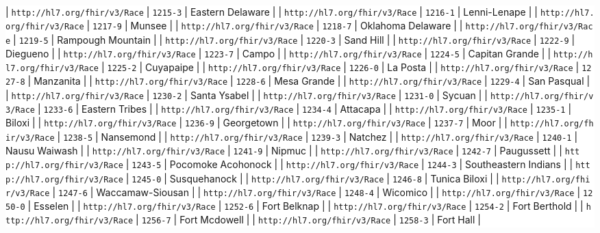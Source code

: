 | `http://hl7.org/fhir/v3/Race` | `1215-3` | Eastern Delaware |
| `http://hl7.org/fhir/v3/Race` | `1216-1` | Lenni-Lenape |
| `http://hl7.org/fhir/v3/Race` | `1217-9` | Munsee |
| `http://hl7.org/fhir/v3/Race` | `1218-7` | Oklahoma Delaware |
| `http://hl7.org/fhir/v3/Race` | `1219-5` | Rampough Mountain |
| `http://hl7.org/fhir/v3/Race` | `1220-3` | Sand Hill |
| `http://hl7.org/fhir/v3/Race` | `1222-9` | Diegueno |
| `http://hl7.org/fhir/v3/Race` | `1223-7` | Campo |
| `http://hl7.org/fhir/v3/Race` | `1224-5` | Capitan Grande |
| `http://hl7.org/fhir/v3/Race` | `1225-2` | Cuyapaipe |
| `http://hl7.org/fhir/v3/Race` | `1226-0` | La Posta |
| `http://hl7.org/fhir/v3/Race` | `1227-8` | Manzanita |
| `http://hl7.org/fhir/v3/Race` | `1228-6` | Mesa Grande |
| `http://hl7.org/fhir/v3/Race` | `1229-4` | San Pasqual |
| `http://hl7.org/fhir/v3/Race` | `1230-2` | Santa Ysabel |
| `http://hl7.org/fhir/v3/Race` | `1231-0` | Sycuan |
| `http://hl7.org/fhir/v3/Race` | `1233-6` | Eastern Tribes |
| `http://hl7.org/fhir/v3/Race` | `1234-4` | Attacapa |
| `http://hl7.org/fhir/v3/Race` | `1235-1` | Biloxi |
| `http://hl7.org/fhir/v3/Race` | `1236-9` | Georgetown |
| `http://hl7.org/fhir/v3/Race` | `1237-7` | Moor |
| `http://hl7.org/fhir/v3/Race` | `1238-5` | Nansemond |
| `http://hl7.org/fhir/v3/Race` | `1239-3` | Natchez |
| `http://hl7.org/fhir/v3/Race` | `1240-1` | Nausu Waiwash |
| `http://hl7.org/fhir/v3/Race` | `1241-9` | Nipmuc |
| `http://hl7.org/fhir/v3/Race` | `1242-7` | Paugussett |
| `http://hl7.org/fhir/v3/Race` | `1243-5` | Pocomoke Acohonock |
| `http://hl7.org/fhir/v3/Race` | `1244-3` | Southeastern Indians |
| `http://hl7.org/fhir/v3/Race` | `1245-0` | Susquehanock |
| `http://hl7.org/fhir/v3/Race` | `1246-8` | Tunica Biloxi |
| `http://hl7.org/fhir/v3/Race` | `1247-6` | Waccamaw-Siousan |
| `http://hl7.org/fhir/v3/Race` | `1248-4` | Wicomico |
| `http://hl7.org/fhir/v3/Race` | `1250-0` | Esselen |
| `http://hl7.org/fhir/v3/Race` | `1252-6` | Fort Belknap |
| `http://hl7.org/fhir/v3/Race` | `1254-2` | Fort Berthold |
| `http://hl7.org/fhir/v3/Race` | `1256-7` | Fort Mcdowell |
| `http://hl7.org/fhir/v3/Race` | `1258-3` | Fort Hall |